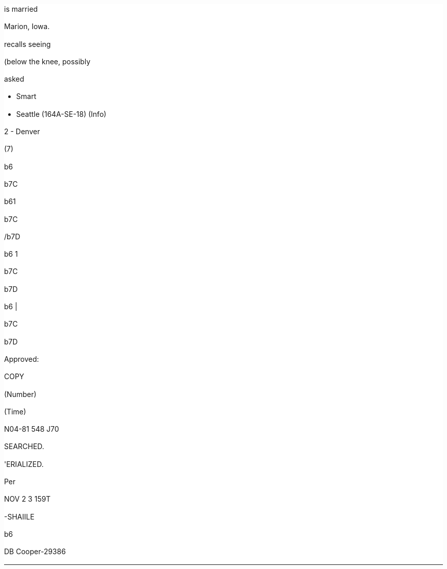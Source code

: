 is married

Marion, Iowa.

recalls seeing

(below the knee, possibly

asked

- Smart

- Seattle (164A-SE-18) (Info)

2 - Denver

(7)

b6

b7C

b61

b7C

/b7D

b6 1

b7C

b7D

b6 |

b7C

b7D

Approved:

COPY

(Number)

(Time)

N04-81 548 J70

SEARCHED.

'ERIALIZED.

Per

NOV 2 3 159T

-SHAIILE

b6

DB Cooper-29386

---
